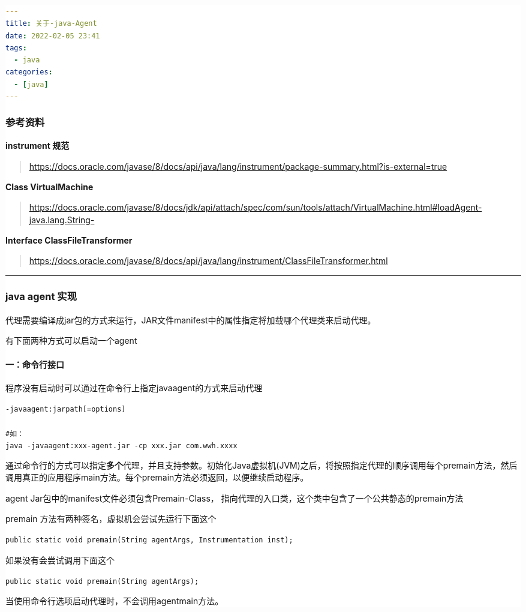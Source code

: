 ```yaml
---
title: 关于-java-Agent
date: 2022-02-05 23:41
tags: 
  - java
categories:
  - [java]
---
```


### 参考资料
**instrument 规范**
>https://docs.oracle.com/javase/8/docs/api/java/lang/instrument/package-summary.html?is-external=true

**Class VirtualMachine**
>https://docs.oracle.com/javase/8/docs/jdk/api/attach/spec/com/sun/tools/attach/VirtualMachine.html#loadAgent-java.lang.String-

**Interface ClassFileTransformer**
>https://docs.oracle.com/javase/8/docs/api/java/lang/instrument/ClassFileTransformer.html


---


### java agent 实现
代理需要编译成jar包的方式来运行，JAR文件manifest中的属性指定将加载哪个代理类来启动代理。

有下面两种方式可以启动一个agent

#### 一：命令行接口
程序没有启动时可以通过在命令行上指定javaagent的方式来启动代理
```
-javaagent:jarpath[=options]

#如：
java -javaagent:xxx-agent.jar -cp xxx.jar com.wwh.xxxx
```

通过命令行的方式可以指定**多个**代理，并且支持参数。初始化Java虚拟机(JVM)之后，将按照指定代理的顺序调用每个premain方法，然后调用真正的应用程序main方法。每个premain方法必须返回，以便继续启动程序。

agent Jar包中的manifest文件必须包含Premain-Class， 指向代理的入口类，这个类中包含了一个公共静态的premain方法

premain 方法有两种签名，虚拟机会尝试先运行下面这个
```
public static void premain(String agentArgs, Instrumentation inst);
```
如果没有会尝试调用下面这个
```
public static void premain(String agentArgs);
```
当使用命令行选项启动代理时，不会调用agentmain方法。
